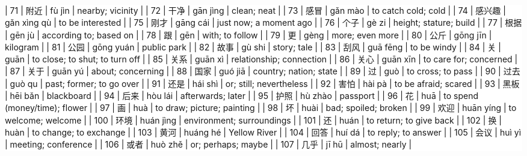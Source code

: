 | 71 | 附近 | fù jìn | nearby; vicinity |
| 72 | 干净 | gān jìng | clean; neat |
| 73 | 感冒 | gǎn mào | to catch cold; cold |
| 74 | 感兴趣 | gǎn xìng qù | to be interested |
| 75 | 刚才 | gāng cái | just now; a moment ago |
| 76 | 个子 | gè zi | height; stature; build |
| 77 | 根据 | gēn jù | according to; based on |
| 78 | 跟 | gēn | with; to follow |
| 79 | 更 | gèng | more; even more |
| 80 | 公斤 | gōng jīn | kilogram |
| 81 | 公园 | gōng yuán | public park |
| 82 | 故事 | gù shi | story; tale |
| 83 | 刮风 | guā fēng | to be windy |
| 84 | 关 | guān | to close; to shut; to turn off |
| 85 | 关系 | guān xì | relationship; connection |
| 86 | 关心 | guān xīn | to care for; concerned |
| 87 | 关于 | guān yú | about; concerning |
| 88 | 国家 | guó jiā | country; nation; state |
| 89 | 过 | guò | to cross; to pass |
| 90 | 过去 | guò qu | past; former; to go over |
| 91 | 还是 | hái shì | or; still; nevertheless |
| 92 | 害怕 | hài pà | to be afraid; scared |
| 93 | 黑板 | hēi bǎn | blackboard |
| 94 | 后来 | hòu lái | afterwards; later |
| 95 | 护照 | hù zhào | passport |
| 96 | 花 | huā | to spend (money/time); flower |
| 97 | 画 | huà | to draw; picture; painting |
| 98 | 坏 | huài | bad; spoiled; broken |
| 99 | 欢迎 | huān yíng | to welcome; welcome |
| 100 | 环境 | huán jìng | environment; surroundings |
| 101 | 还 | huán | to return; to give back |
| 102 | 换 | huàn | to change; to exchange |
| 103 | 黄河 | huáng hé | Yellow River |
| 104 | 回答 | huí dá | to reply; to answer |
| 105 | 会议 | huì yì | meeting; conference |
| 106 | 或者 | huò zhě | or; perhaps; maybe |
| 107 | 几乎 | jī hū | almost; nearly |